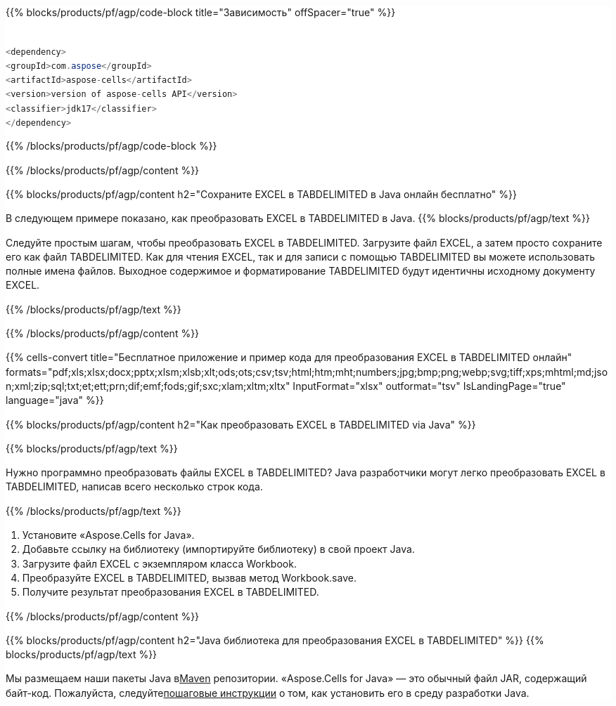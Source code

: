{{% blocks/products/pf/agp/code-block title="Зависимость" offSpacer="true" %}}

```cs

<dependency>
<groupId>com.aspose</groupId>
<artifactId>aspose-cells</artifactId>
<version>version of aspose-cells API</version>
<classifier>jdk17</classifier>
</dependency>

```

{{% /blocks/products/pf/agp/code-block %}}

{{% /blocks/products/pf/agp/content %}}

{{% blocks/products/pf/agp/content h2="Сохраните EXCEL в TABDELIMITED в Java онлайн бесплатно" %}}

В следующем примере показано, как преобразовать EXCEL в TABDELIMITED в Java.
{{% blocks/products/pf/agp/text %}}

Следуйте простым шагам, чтобы преобразовать EXCEL в TABDELIMITED. Загрузите файл EXCEL, а затем просто сохраните его как файл TABDELIMITED. Как для чтения EXCEL, так и для записи с помощью TABDELIMITED вы можете использовать полные имена файлов. Выходное содержимое и форматирование TABDELIMITED будут идентичны исходному документу EXCEL.

{{% /blocks/products/pf/agp/text %}}

{{% /blocks/products/pf/agp/content %}}

{{% cells-convert title="Бесплатное приложение и пример кода для преобразования EXCEL в TABDELIMITED онлайн" formats="pdf;xls;xlsx;docx;pptx;xlsm;xlsb;xlt;ods;ots;csv;tsv;html;htm;mht;numbers;jpg;bmp;png;webp;svg;tiff;xps;mhtml;md;json;xml;zip;sql;txt;et;ett;prn;dif;emf;fods;gif;sxc;xlam;xltm;xltx" InputFormat="xlsx" outformat="tsv" IsLandingPage="true" language="java" %}}

{{% blocks/products/pf/agp/content h2="Как преобразовать EXCEL в TABDELIMITED via Java" %}}

{{% blocks/products/pf/agp/text %}}

Нужно программно преобразовать файлы EXCEL в TABDELIMITED? Java разработчики могут легко преобразовать EXCEL в TABDELIMITED, написав всего несколько строк кода.

{{% /blocks/products/pf/agp/text %}}

1.  Установите «Aspose.Cells for Java».
1.  Добавьте ссылку на библиотеку (импортируйте библиотеку) в свой проект Java.
1.  Загрузите файл EXCEL с экземпляром класса Workbook.
1.  Преобразуйте EXCEL в TABDELIMITED, вызвав метод Workbook.save.
1. Получите результат преобразования EXCEL в TABDELIMITED.

{{% /blocks/products/pf/agp/content %}}

{{% blocks/products/pf/agp/content h2="Java библиотека для преобразования EXCEL в TABDELIMITED" %}}
{{% blocks/products/pf/agp/text %}}

 Мы размещаем наши пакеты Java в[Maven](https://repository.aspose.com/webapp/#/artifacts/browse/tree/General/repo/com/aspose/aspose-cells) репозитории. «Aspose.Cells for Java» — это обычный файл JAR, содержащий байт-код. Пожалуйста, следуйте[пошаговые инструкции](https://docs.aspose.com/cells/java/installation/) о том, как установить его в среду разработки Java.
